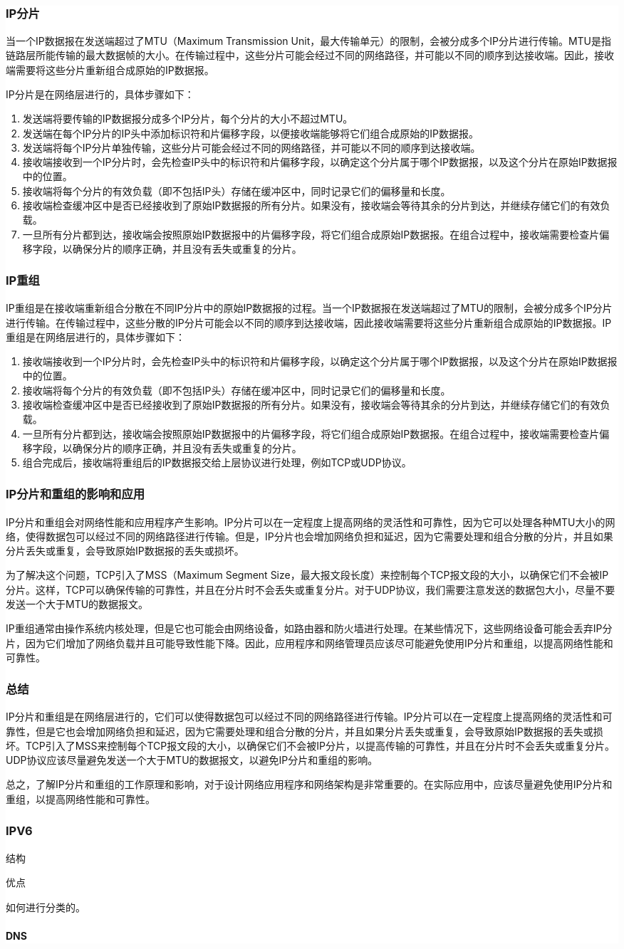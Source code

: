 ### IP分片

当一个IP数据报在发送端超过了MTU（Maximum Transmission Unit，最大传输单元）的限制，会被分成多个IP分片进行传输。MTU是指链路层所能传输的最大数据帧的大小。在传输过程中，这些分片可能会经过不同的网络路径，并可能以不同的顺序到达接收端。因此，接收端需要将这些分片重新组合成原始的IP数据报。

IP分片是在网络层进行的，具体步骤如下：

1. 发送端将要传输的IP数据报分成多个IP分片，每个分片的大小不超过MTU。
2. 发送端在每个IP分片的IP头中添加标识符和片偏移字段，以便接收端能够将它们组合成原始的IP数据报。
3. 发送端将每个IP分片单独传输，这些分片可能会经过不同的网络路径，并可能以不同的顺序到达接收端。
4. 接收端接收到一个IP分片时，会先检查IP头中的标识符和片偏移字段，以确定这个分片属于哪个IP数据报，以及这个分片在原始IP数据报中的位置。
5. 接收端将每个分片的有效负载（即不包括IP头）存储在缓冲区中，同时记录它们的偏移量和长度。
6. 接收端检查缓冲区中是否已经接收到了原始IP数据报的所有分片。如果没有，接收端会等待其余的分片到达，并继续存储它们的有效负载。
7. 一旦所有分片都到达，接收端会按照原始IP数据报中的片偏移字段，将它们组合成原始IP数据报。在组合过程中，接收端需要检查片偏移字段，以确保分片的顺序正确，并且没有丢失或重复的分片。

### IP重组

IP重组是在接收端重新组合分散在不同IP分片中的原始IP数据报的过程。当一个IP数据报在发送端超过了MTU的限制，会被分成多个IP分片进行传输。在传输过程中，这些分散的IP分片可能会以不同的顺序到达接收端，因此接收端需要将这些分片重新组合成原始的IP数据报。IP重组是在网络层进行的，具体步骤如下：

1. 接收端接收到一个IP分片时，会先检查IP头中的标识符和片偏移字段，以确定这个分片属于哪个IP数据报，以及这个分片在原始IP数据报中的位置。
2. 接收端将每个分片的有效负载（即不包括IP头）存储在缓冲区中，同时记录它们的偏移量和长度。
3. 接收端检查缓冲区中是否已经接收到了原始IP数据报的所有分片。如果没有，接收端会等待其余的分片到达，并继续存储它们的有效负载。
4. 一旦所有分片都到达，接收端会按照原始IP数据报中的片偏移字段，将它们组合成原始IP数据报。在组合过程中，接收端需要检查片偏移字段，以确保分片的顺序正确，并且没有丢失或重复的分片。
5. 组合完成后，接收端将重组后的IP数据报交给上层协议进行处理，例如TCP或UDP协议。

### IP分片和重组的影响和应用

IP分片和重组会对网络性能和应用程序产生影响。IP分片可以在一定程度上提高网络的灵活性和可靠性，因为它可以处理各种MTU大小的网络，使得数据包可以经过不同的网络路径进行传输。但是，IP分片也会增加网络负担和延迟，因为它需要处理和组合分散的分片，并且如果分片丢失或重复，会导致原始IP数据报的丢失或损坏。

为了解决这个问题，TCP引入了MSS（Maximum Segment Size，最大报文段长度）来控制每个TCP报文段的大小，以确保它们不会被IP分片。这样，TCP可以确保传输的可靠性，并且在分片时不会丢失或重复分片。对于UDP协议，我们需要注意发送的数据包大小，尽量不要发送一个大于MTU的数据报文。

IP重组通常由操作系统内核处理，但是它也可能会由网络设备，如路由器和防火墙进行处理。在某些情况下，这些网络设备可能会丢弃IP分片，因为它们增加了网络负载并且可能导致性能下降。因此，应用程序和网络管理员应该尽可能避免使用IP分片和重组，以提高网络性能和可靠性。

### 总结

IP分片和重组是在网络层进行的，它们可以使得数据包可以经过不同的网络路径进行传输。IP分片可以在一定程度上提高网络的灵活性和可靠性，但是它也会增加网络负担和延迟，因为它需要处理和组合分散的分片，并且如果分片丢失或重复，会导致原始IP数据报的丢失或损坏。TCP引入了MSS来控制每个TCP报文段的大小，以确保它们不会被IP分片，以提高传输的可靠性，并且在分片时不会丢失或重复分片。UDP协议应该尽量避免发送一个大于MTU的数据报文，以避免IP分片和重组的影响。

总之，了解IP分片和重组的工作原理和影响，对于设计网络应用程序和网络架构是非常重要的。在实际应用中，应该尽量避免使用IP分片和重组，以提高网络性能和可靠性。

### IPV6

结构

优点

如何进行分类的。



#### DNS
